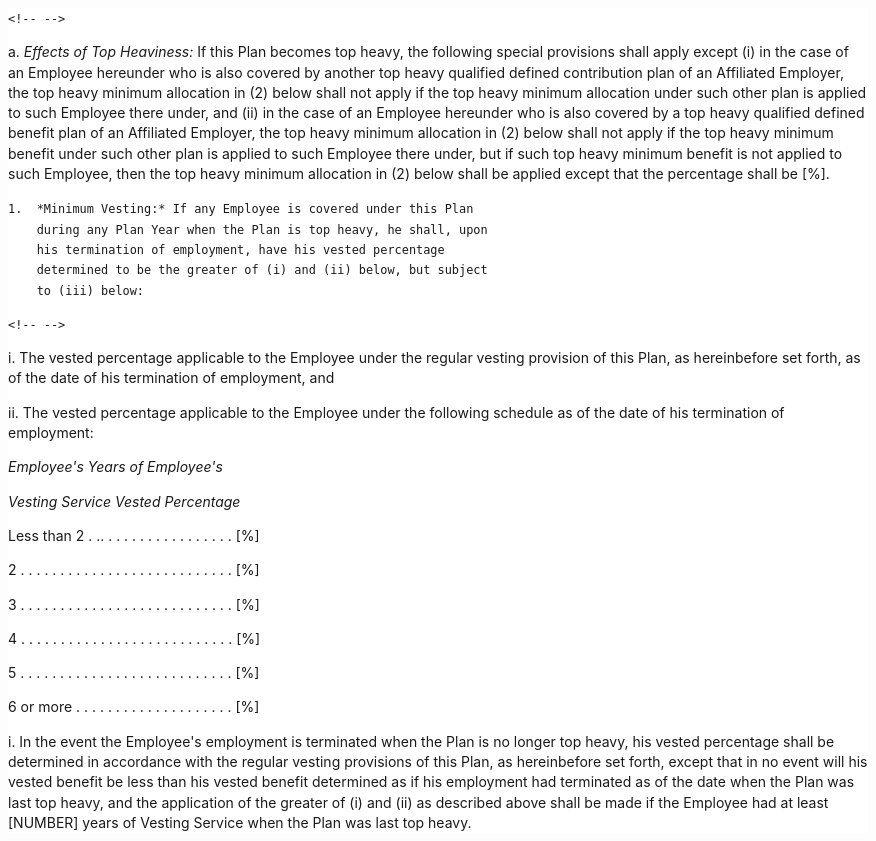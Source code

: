 ```{=html}
<!-- -->
```
a.  *Effects of Top Heaviness:* If this Plan becomes top heavy, the
    following special provisions shall apply except (i) in the case of
    an Employee hereunder who is also covered by another top heavy
    qualified defined contribution plan of an Affiliated Employer, the
    top heavy minimum allocation in (2) below shall not apply if the top
    heavy minimum allocation under such other plan is applied to such
    Employee there under, and (ii) in the case of an Employee hereunder
    who is also covered by a top heavy qualified defined benefit plan of
    an Affiliated Employer, the top heavy minimum allocation in (2)
    below shall not apply if the top heavy minimum benefit under such
    other plan is applied to such Employee there under, but if such top
    heavy minimum benefit is not applied to such Employee, then the top
    heavy minimum allocation in (2) below shall be applied except that
    the percentage shall be \[%\].

    1.  *Minimum Vesting:* If any Employee is covered under this Plan
        during any Plan Year when the Plan is top heavy, he shall, upon
        his termination of employment, have his vested percentage
        determined to be the greater of (i) and (ii) below, but subject
        to (iii) below:

```{=html}
<!-- -->
```
i.  The vested percentage applicable to the Employee under the regular
    vesting provision of this Plan, as hereinbefore set forth, as of the
    date of his termination of employment, and

ii. The vested percentage applicable to the Employee under the following
    schedule as of the date of his termination of employment:

*Employee\'s Years of Employee\'s*

*Vesting Service *V*ested Percentage*

Less than 2 . .. . . . . . . . . . . . . . . . . \[%\]

2 . . . . . . . . . . . . . . . . . . . . . . . . . . . \[%\]

3 . . . . . . . . . . . . . . . . . . . . . . . . . . . \[%\]

4 . . . . . . . . . . . . . . . . . . . . . . . . . . . \[%\]

5 . . . . . . . . . . . . . . . . . . . . . . . . . . . \[%\]

6 or more . . . . . . . . . . . . . . . . . . . . \[%\]

i.  In the event the Employee\'s employment is terminated when the Plan
    is no longer top heavy, his vested percentage shall be determined in
    accordance with the regular vesting provisions of this Plan, as
    hereinbefore set forth, except that in no event will his vested
    benefit be less than his vested benefit determined as if his
    employment had terminated as of the date when the Plan was last top
    heavy, and the application of the greater of (i) and (ii) as
    described above shall be made if the Employee had at least
    \[NUMBER\] years of Vesting Service when the Plan was last top
    heavy.
